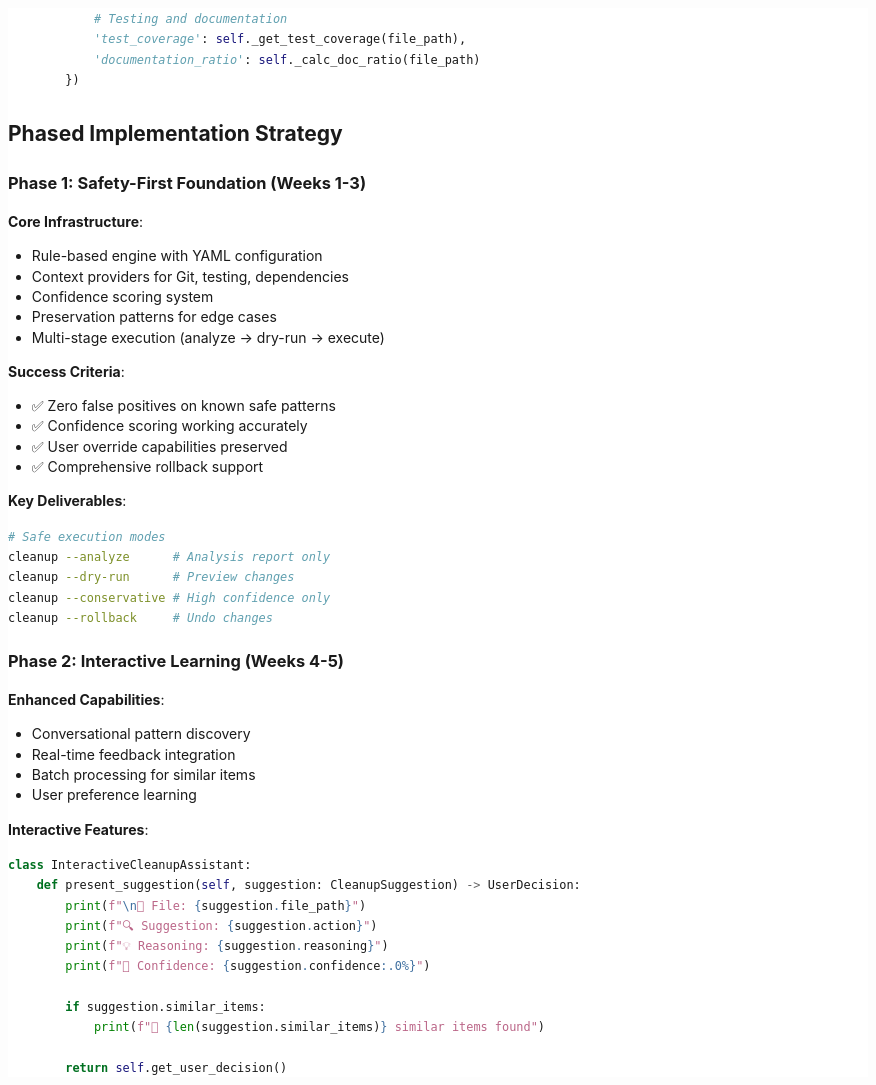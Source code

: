 ```python
            # Testing and documentation
            'test_coverage': self._get_test_coverage(file_path),
            'documentation_ratio': self._calc_doc_ratio(file_path)
        })
```

## Phased Implementation Strategy

### Phase 1: Safety-First Foundation (Weeks 1-3)

**Core Infrastructure**:
- Rule-based engine with YAML configuration
- Context providers for Git, testing, dependencies
- Confidence scoring system
- Preservation patterns for edge cases
- Multi-stage execution (analyze → dry-run → execute)

**Success Criteria**:
- ✅ Zero false positives on known safe patterns
- ✅ Confidence scoring working accurately
- ✅ User override capabilities preserved
- ✅ Comprehensive rollback support

**Key Deliverables**:
```bash
# Safe execution modes
cleanup --analyze      # Analysis report only
cleanup --dry-run      # Preview changes
cleanup --conservative # High confidence only
cleanup --rollback     # Undo changes
```

### Phase 2: Interactive Learning (Weeks 4-5)

**Enhanced Capabilities**:
- Conversational pattern discovery
- Real-time feedback integration
- Batch processing for similar items
- User preference learning

**Interactive Features**:
```python
class InteractiveCleanupAssistant:
    def present_suggestion(self, suggestion: CleanupSuggestion) -> UserDecision:
        print(f"\n📁 File: {suggestion.file_path}")
        print(f"🔍 Suggestion: {suggestion.action}")
        print(f"💡 Reasoning: {suggestion.reasoning}")
        print(f"🎯 Confidence: {suggestion.confidence:.0%}")
        
        if suggestion.similar_items:
            print(f"🔗 {len(suggestion.similar_items)} similar items found")
        
        return self.get_user_decision()
```
